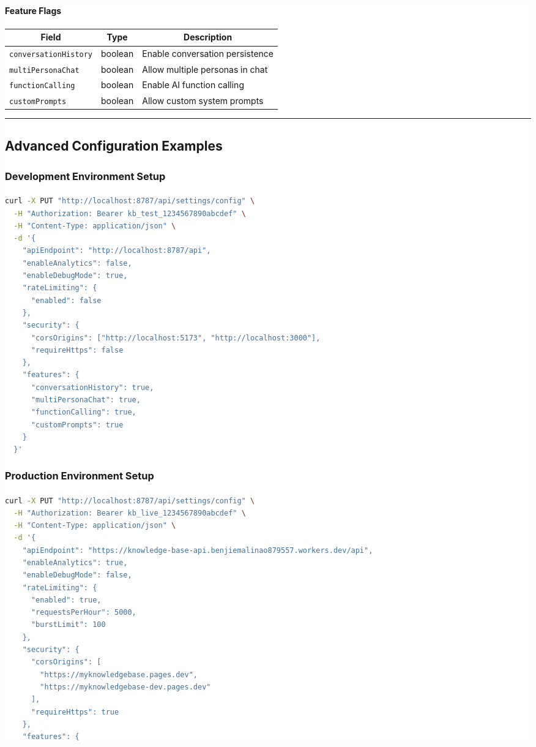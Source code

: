 #### Feature Flags
| Field | Type | Description |
|-------|------|-------------|
| `conversationHistory` | boolean | Enable conversation persistence |
| `multiPersonaChat` | boolean | Allow multiple personas in chat |
| `functionCalling` | boolean | Enable AI function calling |
| `customPrompts` | boolean | Allow custom system prompts |

---

## Advanced Configuration Examples

### Development Environment Setup

```bash
curl -X PUT "http://localhost:8787/api/settings/config" \
  -H "Authorization: Bearer kb_test_1234567890abcdef" \
  -H "Content-Type: application/json" \
  -d '{
    "apiEndpoint": "http://localhost:8787/api",
    "enableAnalytics": false,
    "enableDebugMode": true,
    "rateLimiting": {
      "enabled": false
    },
    "security": {
      "corsOrigins": ["http://localhost:5173", "http://localhost:3000"],
      "requireHttps": false
    },
    "features": {
      "conversationHistory": true,
      "multiPersonaChat": true,
      "functionCalling": true,
      "customPrompts": true
    }
  }'
```

### Production Environment Setup

```bash
curl -X PUT "http://localhost:8787/api/settings/config" \
  -H "Authorization: Bearer kb_live_1234567890abcdef" \
  -H "Content-Type: application/json" \
  -d '{
    "apiEndpoint": "https://knowledge-base-api.benjiemalinao879557.workers.dev/api",
    "enableAnalytics": true,
    "enableDebugMode": false,
    "rateLimiting": {
      "enabled": true,
      "requestsPerHour": 5000,
      "burstLimit": 100
    },
    "security": {
      "corsOrigins": [
        "https://myknowledgebase.pages.dev",
        "https://myknowledgebase-dev.pages.dev"
      ],
      "requireHttps": true
    },
    "features": {
```